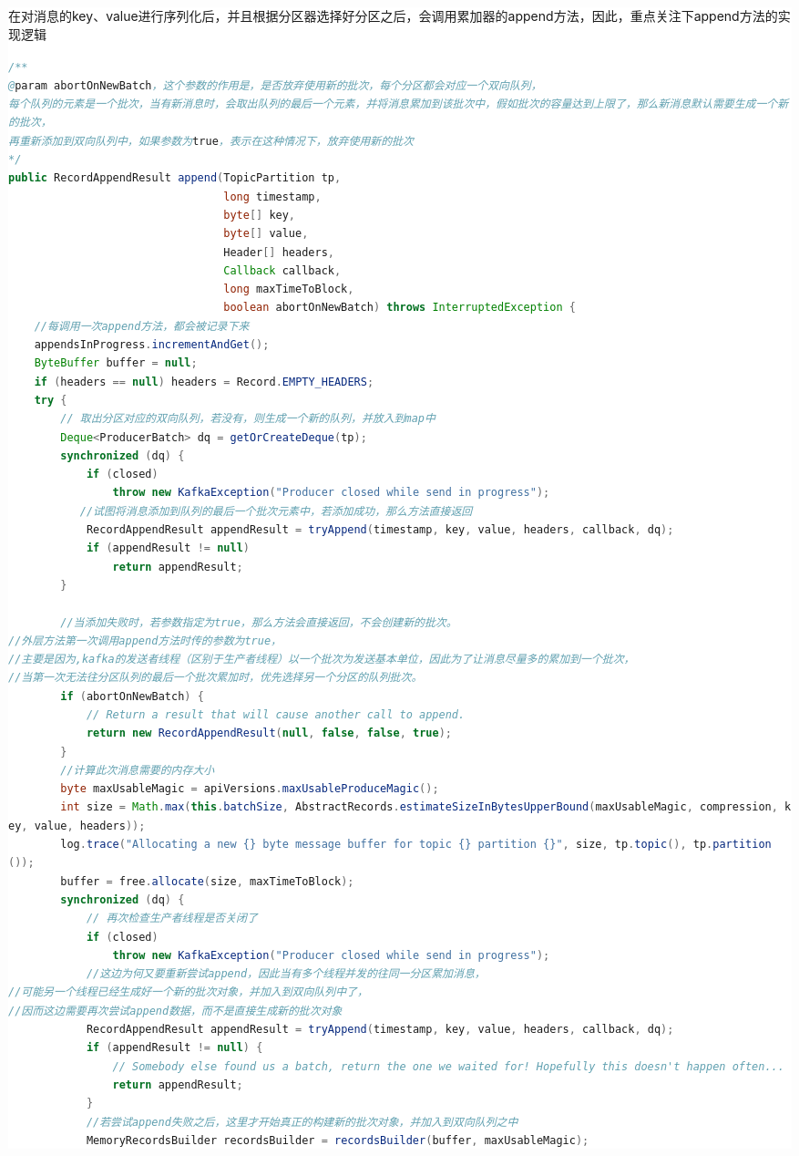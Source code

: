 在对消息的key、value进行序列化后，并且根据分区器选择好分区之后，会调用累加器的append方法，因此，重点关注下append方法的实现逻辑

```java
/**
@param abortOnNewBatch，这个参数的作用是，是否放弃使用新的批次，每个分区都会对应一个双向队列，
每个队列的元素是一个批次，当有新消息时，会取出队列的最后一个元素，并将消息累加到该批次中，假如批次的容量达到上限了，那么新消息默认需要生成一个新的批次，
再重新添加到双向队列中，如果参数为true，表示在这种情况下，放弃使用新的批次
*/
public RecordAppendResult append(TopicPartition tp,
                                 long timestamp,
                                 byte[] key,
                                 byte[] value,
                                 Header[] headers,
                                 Callback callback,
                                 long maxTimeToBlock,
                                 boolean abortOnNewBatch) throws InterruptedException {
    //每调用一次append方法，都会被记录下来
    appendsInProgress.incrementAndGet();
    ByteBuffer buffer = null;
    if (headers == null) headers = Record.EMPTY_HEADERS;
    try {
        // 取出分区对应的双向队列，若没有，则生成一个新的队列，并放入到map中
        Deque<ProducerBatch> dq = getOrCreateDeque(tp);
        synchronized (dq) {
            if (closed)
                throw new KafkaException("Producer closed while send in progress");
           //试图将消息添加到队列的最后一个批次元素中，若添加成功，那么方法直接返回
            RecordAppendResult appendResult = tryAppend(timestamp, key, value, headers, callback, dq);
            if (appendResult != null)
                return appendResult;
        }

        //当添加失败时，若参数指定为true，那么方法会直接返回，不会创建新的批次。
//外层方法第一次调用append方法时传的参数为true，
//主要是因为,kafka的发送者线程（区别于生产者线程）以一个批次为发送基本单位，因此为了让消息尽量多的累加到一个批次，
//当第一次无法往分区队列的最后一个批次累加时，优先选择另一个分区的队列批次。
        if (abortOnNewBatch) {
            // Return a result that will cause another call to append.
            return new RecordAppendResult(null, false, false, true);
        }
        //计算此次消息需要的内存大小
        byte maxUsableMagic = apiVersions.maxUsableProduceMagic();
        int size = Math.max(this.batchSize, AbstractRecords.estimateSizeInBytesUpperBound(maxUsableMagic, compression, key, value, headers));
        log.trace("Allocating a new {} byte message buffer for topic {} partition {}", size, tp.topic(), tp.partition());
        buffer = free.allocate(size, maxTimeToBlock);
        synchronized (dq) {
            // 再次检查生产者线程是否关闭了
            if (closed)
                throw new KafkaException("Producer closed while send in progress");
            //这边为何又要重新尝试append，因此当有多个线程并发的往同一分区累加消息，
//可能另一个线程已经生成好一个新的批次对象，并加入到双向队列中了，
//因而这边需要再次尝试append数据，而不是直接生成新的批次对象
            RecordAppendResult appendResult = tryAppend(timestamp, key, value, headers, callback, dq);
            if (appendResult != null) {
                // Somebody else found us a batch, return the one we waited for! Hopefully this doesn't happen often...
                return appendResult;
            }
            //若尝试append失败之后，这里才开始真正的构建新的批次对象，并加入到双向队列之中
            MemoryRecordsBuilder recordsBuilder = recordsBuilder(buffer, maxUsableMagic);
```